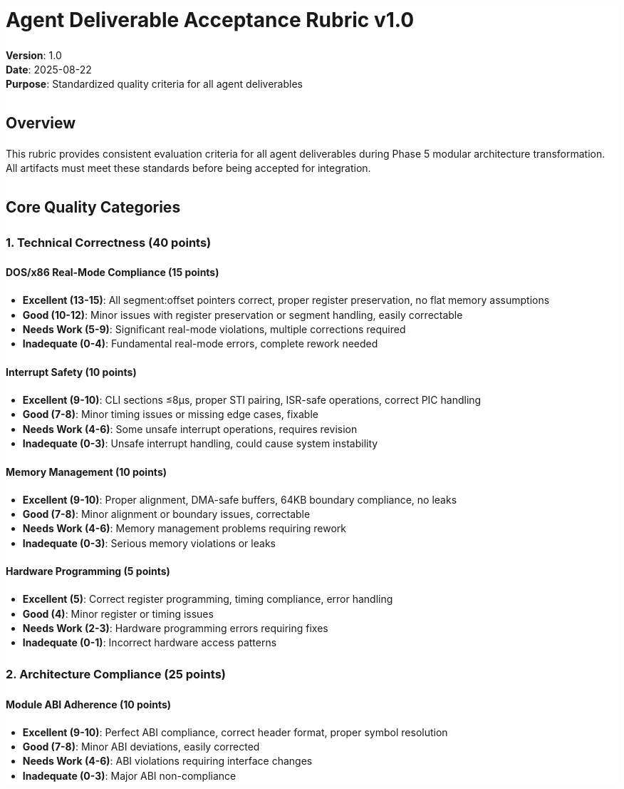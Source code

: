 # Agent Deliverable Acceptance Rubric v1.0

**Version**: 1.0  
**Date**: 2025-08-22  
**Purpose**: Standardized quality criteria for all agent deliverables

## Overview

This rubric provides consistent evaluation criteria for all agent deliverables during Phase 5 modular architecture transformation. All artifacts must meet these standards before being accepted for integration.

## Core Quality Categories

### 1. Technical Correctness (40 points)

#### DOS/x86 Real-Mode Compliance (15 points)
- **Excellent (13-15)**: All segment:offset pointers correct, proper register preservation, no flat memory assumptions
- **Good (10-12)**: Minor issues with register preservation or segment handling, easily correctable
- **Needs Work (5-9)**: Significant real-mode violations, multiple corrections required
- **Inadequate (0-4)**: Fundamental real-mode errors, complete rework needed

#### Interrupt Safety (10 points)
- **Excellent (9-10)**: CLI sections ≤8μs, proper STI pairing, ISR-safe operations, correct PIC handling
- **Good (7-8)**: Minor timing issues or missing edge cases, fixable
- **Needs Work (4-6)**: Some unsafe interrupt operations, requires revision
- **Inadequate (0-3)**: Unsafe interrupt handling, could cause system instability

#### Memory Management (10 points)
- **Excellent (9-10)**: Proper alignment, DMA-safe buffers, 64KB boundary compliance, no leaks
- **Good (7-8)**: Minor alignment or boundary issues, correctable
- **Needs Work (4-6)**: Memory management problems requiring rework
- **Inadequate (0-3)**: Serious memory violations or leaks

#### Hardware Programming (5 points)
- **Excellent (5)**: Correct register programming, timing compliance, error handling
- **Good (4)**: Minor register or timing issues
- **Needs Work (2-3)**: Hardware programming errors requiring fixes
- **Inadequate (0-1)**: Incorrect hardware access patterns

### 2. Architecture Compliance (25 points)

#### Module ABI Adherence (10 points)
- **Excellent (9-10)**: Perfect ABI compliance, correct header format, proper symbol resolution
- **Good (7-8)**: Minor ABI deviations, easily corrected
- **Needs Work (4-6)**: ABI violations requiring interface changes
- **Inadequate (0-3)**: Major ABI non-compliance
